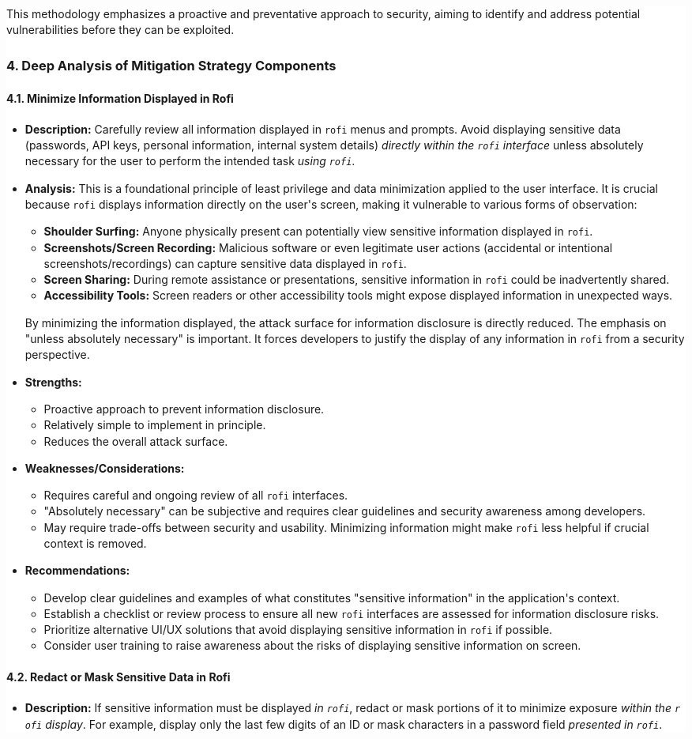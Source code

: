 This methodology emphasizes a proactive and preventative approach to security, aiming to identify and address potential vulnerabilities before they can be exploited.

### 4. Deep Analysis of Mitigation Strategy Components

#### 4.1. Minimize Information Displayed in Rofi

*   **Description:** Carefully review all information displayed in `rofi` menus and prompts. Avoid displaying sensitive data (passwords, API keys, personal information, internal system details) *directly within the `rofi` interface* unless absolutely necessary for the user to perform the intended task *using `rofi`*.

*   **Analysis:** This is a foundational principle of least privilege and data minimization applied to the user interface.  It is crucial because `rofi` displays information directly on the user's screen, making it vulnerable to various forms of observation:
    *   **Shoulder Surfing:**  Anyone physically present can potentially view sensitive information displayed in `rofi`.
    *   **Screenshots/Screen Recording:**  Malicious software or even legitimate user actions (accidental or intentional screenshots/recordings) can capture sensitive data displayed in `rofi`.
    *   **Screen Sharing:** During remote assistance or presentations, sensitive information in `rofi` could be inadvertently shared.
    *   **Accessibility Tools:** Screen readers or other accessibility tools might expose displayed information in unexpected ways.

    By minimizing the information displayed, the attack surface for information disclosure is directly reduced.  The emphasis on "unless absolutely necessary" is important. It forces developers to justify the display of any information in `rofi` from a security perspective.

*   **Strengths:**
    *   Proactive approach to prevent information disclosure.
    *   Relatively simple to implement in principle.
    *   Reduces the overall attack surface.

*   **Weaknesses/Considerations:**
    *   Requires careful and ongoing review of all `rofi` interfaces.
    *   "Absolutely necessary" can be subjective and requires clear guidelines and security awareness among developers.
    *   May require trade-offs between security and usability.  Minimizing information might make `rofi` less helpful if crucial context is removed.

*   **Recommendations:**
    *   Develop clear guidelines and examples of what constitutes "sensitive information" in the application's context.
    *   Establish a checklist or review process to ensure all new `rofi` interfaces are assessed for information disclosure risks.
    *   Prioritize alternative UI/UX solutions that avoid displaying sensitive information in `rofi` if possible.
    *   Consider user training to raise awareness about the risks of displaying sensitive information on screen.

#### 4.2. Redact or Mask Sensitive Data in Rofi

*   **Description:** If sensitive information must be displayed *in `rofi`*, redact or mask portions of it to minimize exposure *within the `rofi` display*. For example, display only the last few digits of an ID or mask characters in a password field *presented in `rofi`*.
